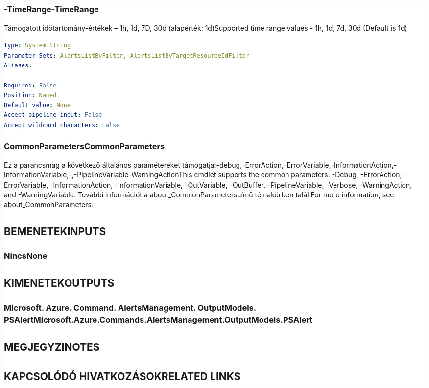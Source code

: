 ### <span data-ttu-id="c4c2d-155">-TimeRange</span><span class="sxs-lookup"><span data-stu-id="c4c2d-155">-TimeRange</span></span>
<span data-ttu-id="c4c2d-156">Támogatott időtartomány-értékek – 1h, 1d, 7D, 30d (alapérték: 1d)</span><span class="sxs-lookup"><span data-stu-id="c4c2d-156">Supported time range values - 1h, 1d, 7d, 30d (Default is 1d)</span></span>

```yaml
Type: System.String
Parameter Sets: AlertsListByFilter, AlertsListByTargetResourceIdFilter
Aliases:

Required: False
Position: Named
Default value: None
Accept pipeline input: False
Accept wildcard characters: False
```

### <span data-ttu-id="c4c2d-157">CommonParameters</span><span class="sxs-lookup"><span data-stu-id="c4c2d-157">CommonParameters</span></span>
<span data-ttu-id="c4c2d-158">Ez a parancsmag a következő általános paramétereket támogatja:-debug,-ErrorAction,-ErrorVariable,-InformationAction,-InformationVariable,-,-PipelineVariable-WarningAction</span><span class="sxs-lookup"><span data-stu-id="c4c2d-158">This cmdlet supports the common parameters: -Debug, -ErrorAction, -ErrorVariable, -InformationAction, -InformationVariable, -OutVariable, -OutBuffer, -PipelineVariable, -Verbose, -WarningAction, and -WarningVariable.</span></span> <span data-ttu-id="c4c2d-159">További információt a [about_CommonParameters](http://go.microsoft.com/fwlink/?LinkID=113216)című témakörben talál.</span><span class="sxs-lookup"><span data-stu-id="c4c2d-159">For more information, see [about_CommonParameters](http://go.microsoft.com/fwlink/?LinkID=113216).</span></span>

## <span data-ttu-id="c4c2d-160">BEMENETEK</span><span class="sxs-lookup"><span data-stu-id="c4c2d-160">INPUTS</span></span>

### <span data-ttu-id="c4c2d-161">Nincs</span><span class="sxs-lookup"><span data-stu-id="c4c2d-161">None</span></span>

## <span data-ttu-id="c4c2d-162">KIMENETEK</span><span class="sxs-lookup"><span data-stu-id="c4c2d-162">OUTPUTS</span></span>

### <span data-ttu-id="c4c2d-163">Microsoft. Azure. Command. AlertsManagement. OutputModels. PSAlert</span><span class="sxs-lookup"><span data-stu-id="c4c2d-163">Microsoft.Azure.Commands.AlertsManagement.OutputModels.PSAlert</span></span>

## <span data-ttu-id="c4c2d-164">MEGJEGYZI</span><span class="sxs-lookup"><span data-stu-id="c4c2d-164">NOTES</span></span>

## <span data-ttu-id="c4c2d-165">KAPCSOLÓDÓ HIVATKOZÁSOK</span><span class="sxs-lookup"><span data-stu-id="c4c2d-165">RELATED LINKS</span></span>
